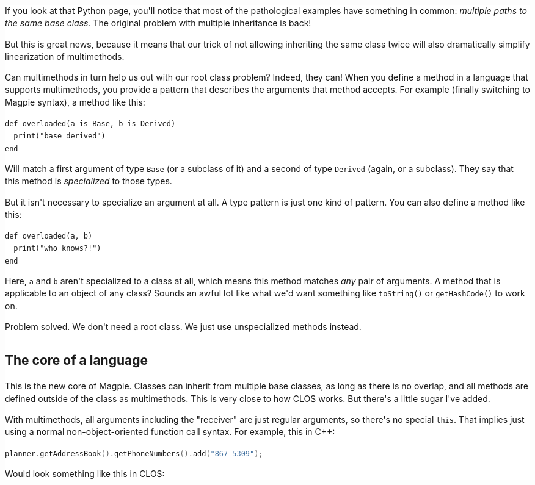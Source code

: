 If you look at that Python page, you'll notice that most of the pathological
examples have something in common: *multiple paths to the same base class.* The
original problem with multiple inheritance is back!

But this is great news, because it means that our trick of not allowing
inheriting the same class twice will also dramatically simplify linearization of
multimethods.

Can multimethods in turn help us out with our root class problem? Indeed, they
can! When you define a method in a language that supports multimethods, you
provide a pattern that describes the arguments that method accepts. For example
(finally switching to Magpie syntax), a method like this:

```magpie
def overloaded(a is Base, b is Derived)
  print("base derived")
end
```

Will match a first argument of type `Base` (or a subclass of it) and a second of
type `Derived` (again, or a subclass). They say that this method is
*specialized* to those types.

But it isn't necessary to specialize an argument at all. A type pattern is just
one kind of pattern. You can also define a method like this:

```magpie
def overloaded(a, b)
  print("who knows?!")
end
```

Here, `a` and `b` aren't specialized to a class at all, which means this method
matches *any* pair of arguments. A method that is applicable to an object of any
class? Sounds an awful lot like what we'd want something like `toString()` or
`getHashCode()` to work on.

Problem solved. We don't need a root class. We just use unspecialized methods
instead.

## The core of a language

This is the new core of Magpie. Classes can inherit from multiple base classes,
as long as there is no overlap, and all methods are defined outside of the class
as multimethods. This is very close to how CLOS works. But there's a little
sugar I've added.

With multimethods, all arguments including the "receiver" are just regular
arguments, so there's no special `this`. That implies just using a normal
non-object-oriented function call syntax. For example, this in C++:

```cpp
planner.getAddressBook().getPhoneNumbers().add("867-5309");
```

Would look something like this in CLOS:
